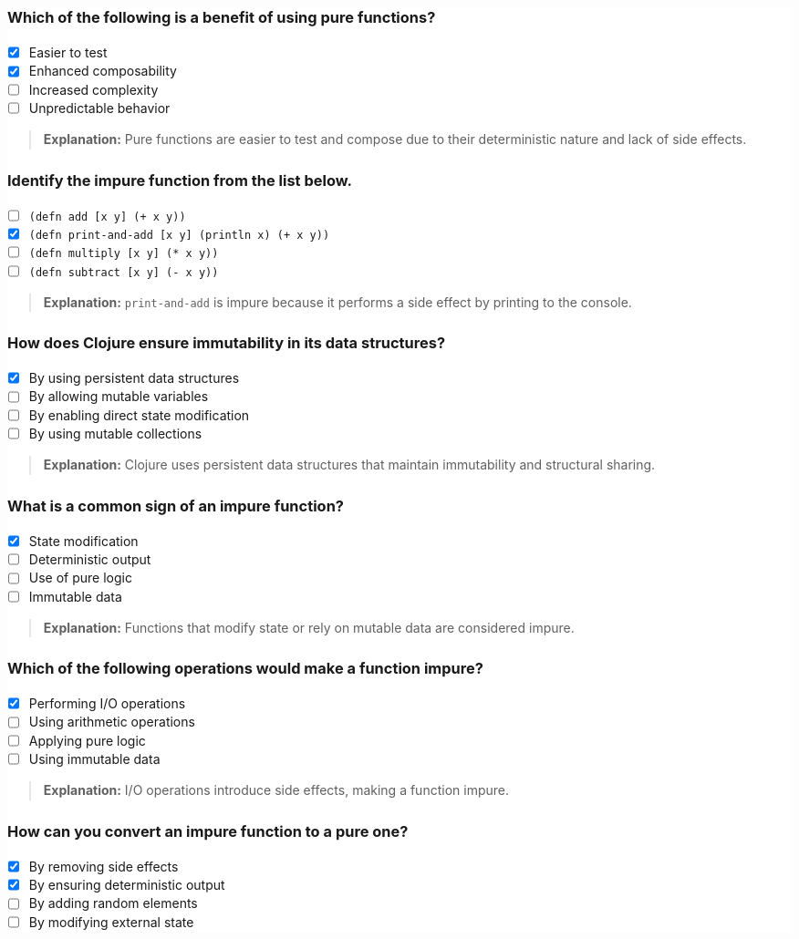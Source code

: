### Which of the following is a benefit of using pure functions?

- [x] Easier to test
- [x] Enhanced composability
- [ ] Increased complexity
- [ ] Unpredictable behavior

> **Explanation:** Pure functions are easier to test and compose due to their deterministic nature and lack of side effects.

### Identify the impure function from the list below.

- [ ] `(defn add [x y] (+ x y))`
- [x] `(defn print-and-add [x y] (println x) (+ x y))`
- [ ] `(defn multiply [x y] (* x y))`
- [ ] `(defn subtract [x y] (- x y))`

> **Explanation:** `print-and-add` is impure because it performs a side effect by printing to the console.

### How does Clojure ensure immutability in its data structures?

- [x] By using persistent data structures
- [ ] By allowing mutable variables
- [ ] By enabling direct state modification
- [ ] By using mutable collections

> **Explanation:** Clojure uses persistent data structures that maintain immutability and structural sharing.

### What is a common sign of an impure function?

- [x] State modification
- [ ] Deterministic output
- [ ] Use of pure logic
- [ ] Immutable data

> **Explanation:** Functions that modify state or rely on mutable data are considered impure.

### Which of the following operations would make a function impure?

- [x] Performing I/O operations
- [ ] Using arithmetic operations
- [ ] Applying pure logic
- [ ] Using immutable data

> **Explanation:** I/O operations introduce side effects, making a function impure.

### How can you convert an impure function to a pure one?

- [x] By removing side effects
- [x] By ensuring deterministic output
- [ ] By adding random elements
- [ ] By modifying external state
